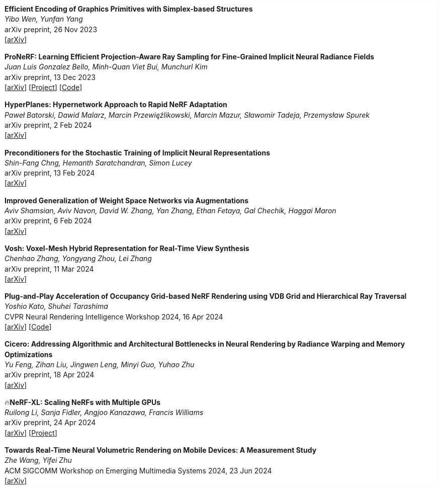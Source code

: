 **Efficient Encoding of Graphics Primitives with Simplex-based Structures**<br>
*Yibo Wen, Yunfan Yang*<br>
arXiv preprint, 26 Nov 2023<br>
[[arXiv](https://arxiv.org/abs/2311.15439)]

**ProNeRF: Learning Efficient Projection-Aware Ray Sampling for Fine-Grained Implicit Neural Radiance Fields**<br>
*Juan Luis Gonzalez Bello, Minh-Quan Viet Bui, Munchurl Kim*<br>
arXiv preprint, 13 Dec 2023<br>
[[arXiv](https://arxiv.org/abs/2312.08136)] [[Project](https://kaist-viclab.github.io/pronerf-site/)] [[Code](https://github.com/KAIST-VICLab/pronerf)]


**HyperPlanes: Hypernetwork Approach to Rapid NeRF Adaptation**<br>
*Paweł Batorski, Dawid Malarz, Marcin Przewięźlikowski, Marcin Mazur, Sławomir Tadeja, Przemysław Spurek*<br>
arXiv preprint, 2 Feb 2024<br>
[[arXiv](https://browse.arxiv.org/abs/2402.01524)]

**Preconditioners for the Stochastic Training of Implicit Neural Representations**<br>
*Shin-Fang Chng, Hemanth Saratchandran, Simon Lucey*<br>
arXiv preprint, 13 Feb 2024<br>
[[arXiv](https://arxiv.org/abs/2402.08784)]

**Improved Generalization of Weight Space Networks via Augmentations**<br>
*Aviv Shamsian, Aviv Navon, David W. Zhang, Yan Zhang, Ethan Fetaya, Gal Chechik, Haggai Maron*<br>
arXiv preprint, 6 Feb 2024<br>
[[arXiv](https://arxiv.org/abs/2402.04081)]

**Vosh: Voxel-Mesh Hybrid Representation for Real-Time View Synthesis**<br>
*Chenhao Zhang, Yongyang Zhou, Lei Zhang*<br>
arXiv preprint, 11 Mar 2024<br>
[[arXiv](https://arxiv.org/abs/2403.06505)]

**Plug-and-Play Acceleration of Occupancy Grid-based NeRF Rendering using VDB Grid and Hierarchical Ray Traversal**<br>
*Yoshio Kato, Shuhei Tarashima*<br>
CVPR Neural Rendering Intelligence Workshop 2024, 16 Apr 2024<br>
[[arXiv](https://arxiv.org/abs/2404.10272)] [[Code](https://github.com/Yosshi999/faster-occgrid)]

**Cicero: Addressing Algorithmic and Architectural Bottlenecks in Neural Rendering by Radiance Warping and Memory Optimizations**<br>
*Yu Feng, Zihan Liu, Jingwen Leng, Minyi Guo, Yuhao Zhu*<br>
arXiv preprint, 18 Apr 2024<br>
[[arXiv](https://arxiv.org/abs/2404.11852)]

:fire:**NeRF-XL: Scaling NeRFs with Multiple GPUs**<br>
*Ruilong Li, Sanja Fidler, Angjoo Kanazawa, Francis Williams*<br>
arXiv preprint, 24 Apr 2024<br>
[[arXiv](https://arxiv.org/abs/2404.16221)] [[Project](https://research.nvidia.com/labs/toronto-ai/nerfxl/)]

**Towards Real-Time Neural Volumetric Rendering on Mobile Devices: A Measurement Study**<br>
*Zhe Wang, Yifei Zhu*<br>
ACM SIGCOMM Workshop on Emerging Multimedia Systems 2024, 23 Jun 2024<br>
[[arXiv](https://arxiv.org/abs/2406.16068)]
